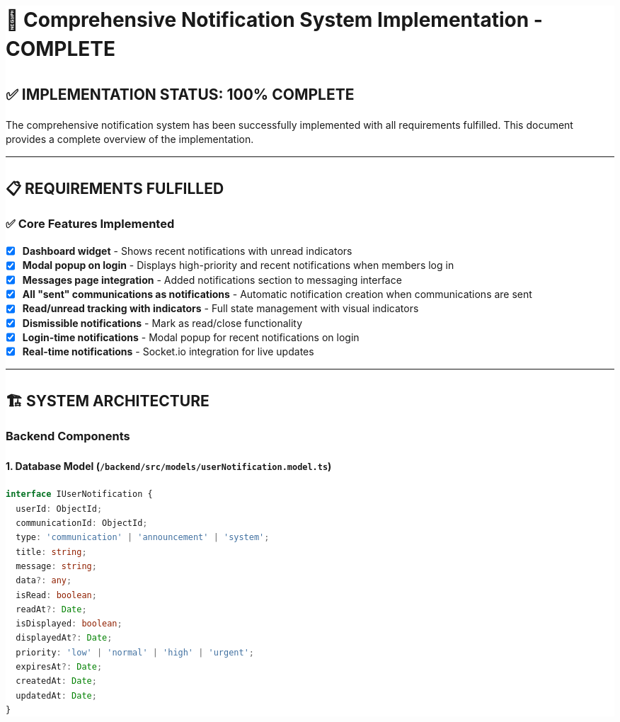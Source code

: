 # 🔔 Comprehensive Notification System Implementation - COMPLETE

## ✅ IMPLEMENTATION STATUS: 100% COMPLETE

The comprehensive notification system has been successfully implemented with all requirements fulfilled. This document provides a complete overview of the implementation.

---

## 📋 REQUIREMENTS FULFILLED

### ✅ Core Features Implemented

- [x] **Dashboard widget** - Shows recent notifications with unread indicators
- [x] **Modal popup on login** - Displays high-priority and recent notifications when members log in
- [x] **Messages page integration** - Added notifications section to messaging interface
- [x] **All "sent" communications as notifications** - Automatic notification creation when communications are sent
- [x] **Read/unread tracking with indicators** - Full state management with visual indicators
- [x] **Dismissible notifications** - Mark as read/close functionality
- [x] **Login-time notifications** - Modal popup for recent notifications on login
- [x] **Real-time notifications** - Socket.io integration for live updates

---

## 🏗️ SYSTEM ARCHITECTURE

### Backend Components

#### 1. Database Model (`/backend/src/models/userNotification.model.ts`)

```typescript
interface IUserNotification {
  userId: ObjectId;
  communicationId: ObjectId;
  type: 'communication' | 'announcement' | 'system';
  title: string;
  message: string;
  data?: any;
  isRead: boolean;
  readAt?: Date;
  isDisplayed: boolean;
  displayedAt?: Date;
  priority: 'low' | 'normal' | 'high' | 'urgent';
  expiresAt?: Date;
  createdAt: Date;
  updatedAt: Date;
}
```
